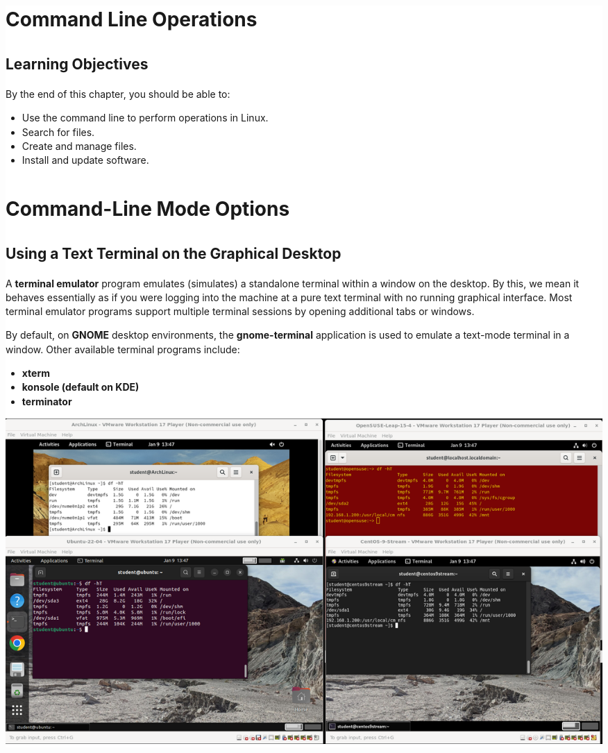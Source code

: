 # Command Line Operations

## Learning Objectives

By the end of this chapter, you should be able to:

- Use the command line to perform operations in Linux.
- Search for files.
- Create and manage files.
- Install and update software.

# Command-Line Mode Options

## Using a Text Terminal on the Graphical Desktop

A **terminal emulator** program emulates (simulates) a standalone terminal within a window on the desktop. By this, we mean it behaves essentially as if you were logging into the machine at a pure text terminal with no running graphical interface. Most terminal emulator programs support multiple terminal sessions by opening additional tabs or windows.

By default, on **GNOME** desktop environments, the **gnome-terminal** application is used to emulate a text-mode terminal in a window. Other available terminal programs include:

- **xterm**
- **konsole (default on KDE)**
- **terminator**

![Gnome-terminal on Multiple Distributions](Gnome-terminal-on-Multiple-Distributions.png)
